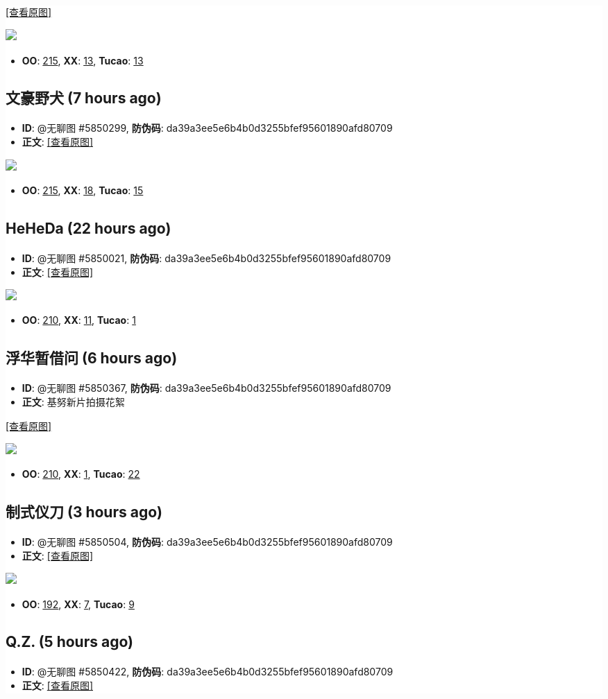 
[[查看原图]](//img.toto.im/large/008HL3Tkly1hyfxqdmy6pj30p91kwk9o.jpg)  

![](https://img.toto.im/mw600/008HL3Tkly1hyfxqdmy6pj30p91kwk9o.jpg)
- **OO**: [215](https://jandan.net/t/5850156#tucao-like), **XX**: [13](https://jandan.net/t/5850156#tucao-unlike), **Tucao**: [13](https://jandan.net/t/5850156#tucao-list)

## 文豪野犬 (7 hours ago) 

- **ID**: @无聊图 #5850299, **防伪码**: da39a3ee5e6b4b0d3255bfef95601890afd80709
- **正文**: [[查看原图]](//img.toto.im/large/008wI6Faly1hyggn1djq3j30sg0zke2a.jpg)  

![](https://img.toto.im/mw600/008wI6Faly1hyggn1djq3j30sg0zke2a.jpg)
- **OO**: [215](https://jandan.net/t/5850299#tucao-like), **XX**: [18](https://jandan.net/t/5850299#tucao-unlike), **Tucao**: [15](https://jandan.net/t/5850299#tucao-list)

## HeHeDa (22 hours ago) 

- **ID**: @无聊图 #5850021, **防伪码**: da39a3ee5e6b4b0d3255bfef95601890afd80709
- **正文**: [[查看原图]](//img.toto.im/large/008HL3Tkly1hyfqpfo82kj30qo0sg40c.jpg)  

![](https://img.toto.im/mw600/008HL3Tkly1hyfqpfo82kj30qo0sg40c.jpg)
- **OO**: [210](https://jandan.net/t/5850021#tucao-like), **XX**: [11](https://jandan.net/t/5850021#tucao-unlike), **Tucao**: [1](https://jandan.net/t/5850021#tucao-list)

## 浮华暂借问 (6 hours ago) 

- **ID**: @无聊图 #5850367, **防伪码**: da39a3ee5e6b4b0d3255bfef95601890afd80709
- **正文**: 基努新片拍摄花絮  


[[查看原图]](//img.toto.im/large/006KQAmTly1hyftnxebr5g30bp0ktnq1.gif)  

![](https://img.toto.im/large/006KQAmTly1hyftnxebr5g30bp0ktnq1.gif)
- **OO**: [210](https://jandan.net/t/5850367#tucao-like), **XX**: [1](https://jandan.net/t/5850367#tucao-unlike), **Tucao**: [22](https://jandan.net/t/5850367#tucao-list)

## 制式仪刀 (3 hours ago) 

- **ID**: @无聊图 #5850504, **防伪码**: da39a3ee5e6b4b0d3255bfef95601890afd80709
- **正文**: [[查看原图]](//img.toto.im/large/008HL3Tkly1hygomgnb9cj30oe0zkq6u.jpg)  

![](https://img.toto.im/mw600/008HL3Tkly1hygomgnb9cj30oe0zkq6u.jpg)
- **OO**: [192](https://jandan.net/t/5850504#tucao-like), **XX**: [7](https://jandan.net/t/5850504#tucao-unlike), **Tucao**: [9](https://jandan.net/t/5850504#tucao-list)

## Q.Z. (5 hours ago) 

- **ID**: @无聊图 #5850422, **防伪码**: da39a3ee5e6b4b0d3255bfef95601890afd80709
- **正文**: [[查看原图]](//img.toto.im/large/006v119zgy1hygiky9g0cj30xw0trn61.jpg)  
